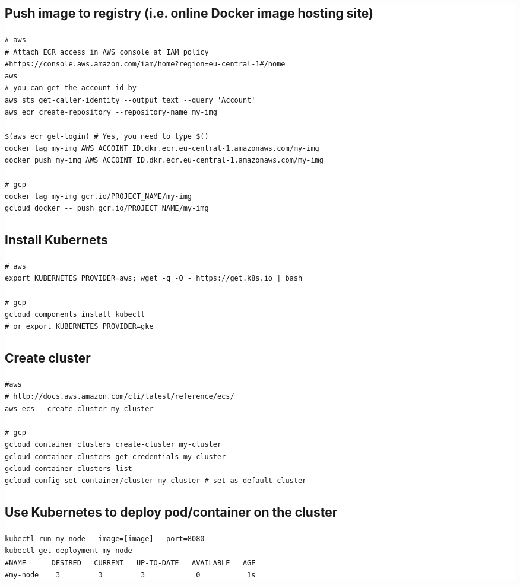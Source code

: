 ## Push image to registry (i.e. online Docker image hosting site)
```
# aws
# Attach ECR access in AWS console at IAM policy
#https://console.aws.amazon.com/iam/home?region=eu-central-1#/home
aws
# you can get the account id by
aws sts get-caller-identity --output text --query 'Account'
aws ecr create-repository --repository-name my-img

$(aws ecr get-login) # Yes, you need to type $()
docker tag my-img AWS_ACCOINT_ID.dkr.ecr.eu-central-1.amazonaws.com/my-img
docker push my-img AWS_ACCOINT_ID.dkr.ecr.eu-central-1.amazonaws.com/my-img

# gcp
docker tag my-img gcr.io/PROJECT_NAME/my-img
gcloud docker -- push gcr.io/PROJECT_NAME/my-img
```

## Install Kubernets
```
# aws
export KUBERNETES_PROVIDER=aws; wget -q -O - https://get.k8s.io | bash

# gcp
gcloud components install kubectl
# or export KUBERNETES_PROVIDER=gke
```

## Create cluster
```
#aws
# http://docs.aws.amazon.com/cli/latest/reference/ecs/
aws ecs --create-cluster my-cluster

# gcp
gcloud container clusters create-cluster my-cluster
gcloud container clusters get-credentials my-cluster
gcloud container clusters list
gcloud config set container/cluster my-cluster # set as default cluster
```

## Use Kubernetes to deploy pod/container on the cluster
```
kubectl run my-node --image=[image] --port=8080
kubectl get deployment my-node
#NAME      DESIRED   CURRENT   UP-TO-DATE   AVAILABLE   AGE
#my-node    3         3         3            0           1s
```
